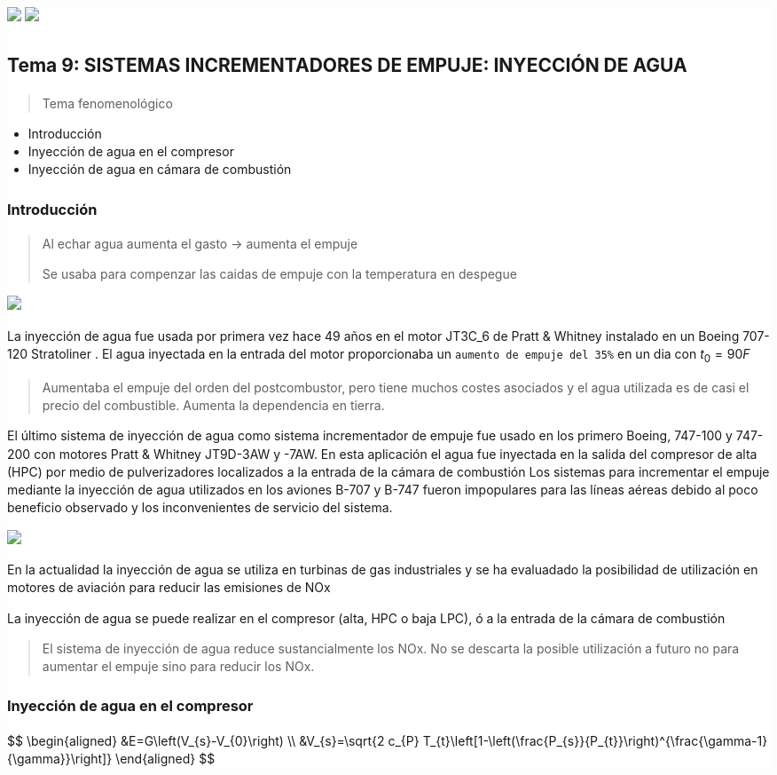 ![](atts/8/image-20211126094522834.png) ![](atts/8/image-20211126094544478.png)


## Tema 9: SISTEMAS INCREMENTADORES DE EMPUJE: INYECCIÓN DE AGUA

> Tema fenomenológico

- Introducción
- Inyección de agua en el compresor
- Inyección de agua en cámara de combustión

### Introducción

> Al echar agua aumenta el gasto → aumenta el empuje
>
> Se usaba para compenzar las caidas de empuje con la temperatura en despegue

![](atts/9/image-20211203103430542.png)

 La inyección de agua fue usada por primera vez hace 49 años en el motor JT3C_6 de Pratt & Whitney instalado en un Boeing 707-120 Stratoliner . El agua inyectada en la entrada del motor proporcionaba un `aumento de empuje del 35%` en un dia con $t_0 = 90 F$

> Aumentaba el empuje del orden del postcombustor, pero tiene muchos costes asociados y el agua utilizada es de casi el precio del combustible. Aumenta la dependencia en tierra.

 El último sistema de inyección de agua como sistema incrementador de empuje fue usado en los primero Boeing, 747-100 y 747-200 con motores Pratt & Whitney JT9D-3AW y -7AW. En esta aplicación el agua fue inyectada en la salida del compresor de alta (HPC) por medio de pulverizadores localizados a la entrada de la cámara de combustión Los sistemas para incrementar el empuje mediante la inyección de agua utilizados en los aviones B-707 y B-747 fueron impopulares para las líneas aéreas debido al poco beneficio observado y los inconvenientes de servicio del sistema.

![](atts/9/image-20211203103744222.png)


En la actualidad la inyección de agua se utiliza en turbinas de gas industriales y se ha evaluadado la posibilidad de utilización en motores de aviación para reducir las emisiones de NOx

La inyección de agua se puede realizar en el compresor (alta, HPC o baja LPC), ó a la entrada de la cámara de combustión

> El sistema de inyección de agua reduce sustancialmente los NOx. No se descarta la posible utilización a futuro no para aumentar el empuje sino para reducir los NOx.

### Inyección de agua en el compresor

<eq>
$$
\begin{aligned}
&E=G\left(V_{s}-V_{0}\right) \\
&V_{s}=\sqrt{2 c_{P} T_{t}\left[1-\left(\frac{P_{s}}{P_{t}}\right)^{\frac{\gamma-1}{\gamma}}\right]}
\end{aligned}
$$
</eq>
